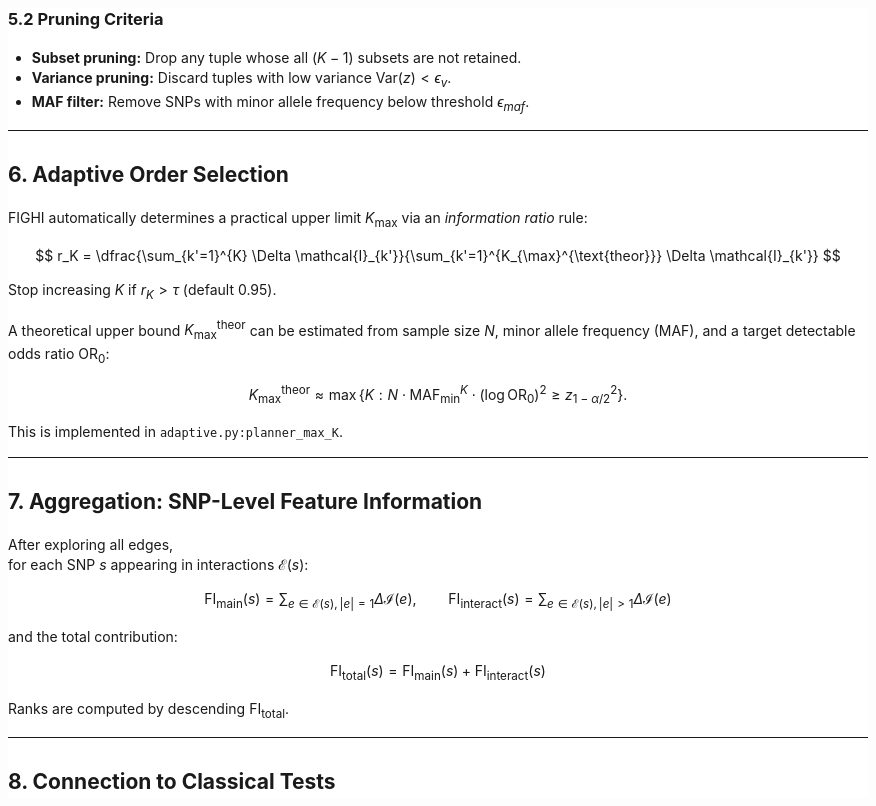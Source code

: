 ### 5.2 Pruning Criteria

- **Subset pruning:** Drop any tuple whose all $(K−1)$ subsets are not retained.  
- **Variance pruning:** Discard tuples with low variance $\mathrm{Var}(z) < \epsilon_v$.  
- **MAF filter:** Remove SNPs with minor allele frequency below threshold $\epsilon_{maf}$.

---

## 6. Adaptive Order Selection

FIGHI automatically determines a practical upper limit $K_{\max}$ via an *information ratio* rule:

$$
r_K = \dfrac{\sum_{k'=1}^{K} \Delta \mathcal{I}_{k'}}{\sum_{k'=1}^{K_{\max}^{\text{theor}}} \Delta \mathcal{I}_{k'}}
$$

Stop increasing $K$ if $r_K > \tau$ (default 0.95).  

A theoretical upper bound $K_{\max}^{\mathrm{theor}}$ can be estimated from sample size $N$, minor allele frequency (MAF), and a target detectable odds ratio $\mathrm{OR}_0$:

$$
K_{\max}^{\mathrm{theor}} \approx
\max \{ K : N \cdot \mathrm{MAF}_{\min}^K \cdot (\log \mathrm{OR}_0)^2 \ge z_{1-\alpha/2}^2 \}.
$$

This is implemented in `adaptive.py:planner_max_K`.

---

## 7. Aggregation: SNP-Level Feature Information

After exploring all edges,  
for each SNP $s$ appearing in interactions $\mathcal{E}(s)$:

$$
\mathrm{FI}_{\text{main}}(s)
 = \sum_{e \in \mathcal{E}(s),\,|e|=1} \Delta \mathcal{I}(e),
\qquad
\mathrm{FI}_{\text{interact}}(s)
 = \sum_{e \in \mathcal{E}(s),\,|e|>1} \Delta \mathcal{I}(e)
$$

and the total contribution:

$$
\mathrm{FI}_{\text{total}}(s)
 = \mathrm{FI}_{\text{main}}(s) + \mathrm{FI}_{\text{interact}}(s)
$$

Ranks are computed by descending $\mathrm{FI}_{\text{total}}$.

---

## 8. Connection to Classical Tests
